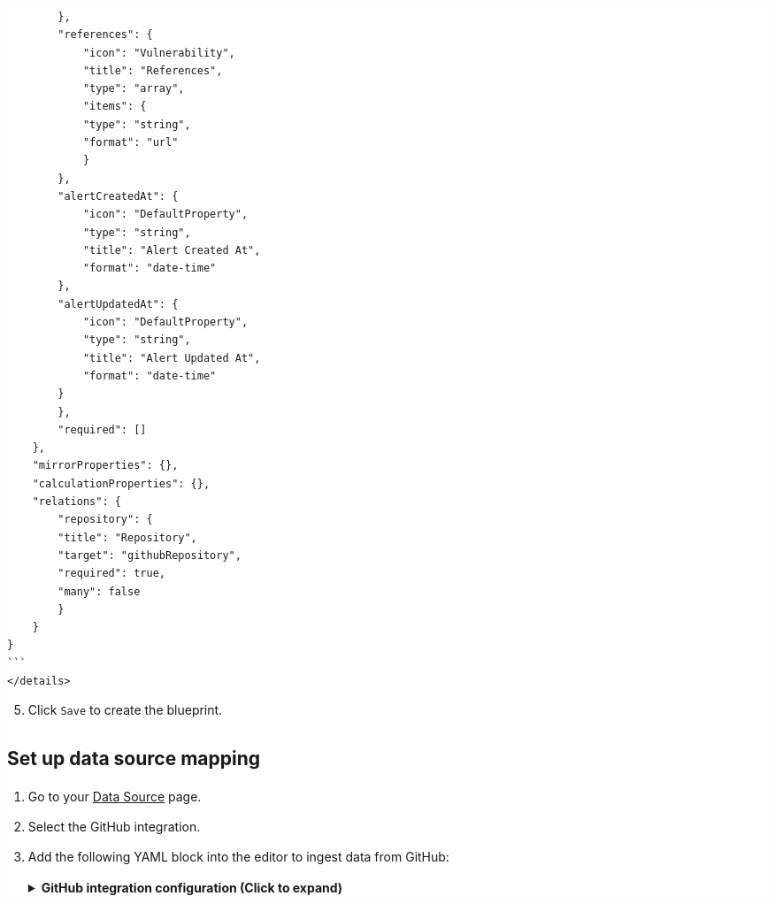             },
            "references": {
                "icon": "Vulnerability",
                "title": "References",
                "type": "array",
                "items": {
                "type": "string",
                "format": "url"
                }
            },
            "alertCreatedAt": {
                "icon": "DefaultProperty",
                "type": "string",
                "title": "Alert Created At",
                "format": "date-time"
            },
            "alertUpdatedAt": {
                "icon": "DefaultProperty",
                "type": "string",
                "title": "Alert Updated At",
                "format": "date-time"
            }
            },
            "required": []
        },
        "mirrorProperties": {},
        "calculationProperties": {},
        "relations": {
            "repository": {
            "title": "Repository",
            "target": "githubRepository",
            "required": true,
            "many": false
            }
        }
    }
    ```
    </details>

5. Click `Save` to create the blueprint.


## Set up data source mapping

1. Go to your [Data Source](https://app.getport.io/settings/data-sources) page.
2. Select the GitHub integration.
3. Add the following YAML block into the editor to ingest data from GitHub:

    <details>
    <summary><b>GitHub integration configuration (Click to expand)</b></summary>
    ```yaml showLineNumbers
    resources:
    - kind: repository
        selector:
        query: 'true'
        port:
        entity:
            mappings:
            identifier: .name
            title: .name
            blueprint: '"githubRepository"'
            properties:
                readme: file://README.md
                url: .html_url
                defaultBranch: .default_branch